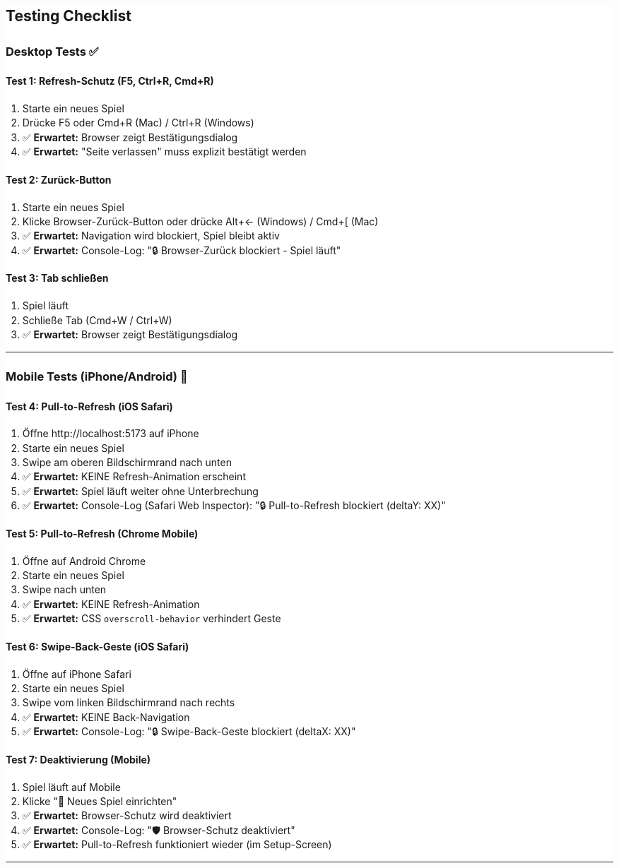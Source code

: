 
## Testing Checklist

### Desktop Tests ✅

#### Test 1: Refresh-Schutz (F5, Ctrl+R, Cmd+R)
1. Starte ein neues Spiel
2. Drücke F5 oder Cmd+R (Mac) / Ctrl+R (Windows)
3. ✅ **Erwartet:** Browser zeigt Bestätigungsdialog
4. ✅ **Erwartet:** "Seite verlassen" muss explizit bestätigt werden

#### Test 2: Zurück-Button
1. Starte ein neues Spiel
2. Klicke Browser-Zurück-Button oder drücke Alt+← (Windows) / Cmd+[ (Mac)
3. ✅ **Erwartet:** Navigation wird blockiert, Spiel bleibt aktiv
4. ✅ **Erwartet:** Console-Log: "🔒 Browser-Zurück blockiert - Spiel läuft"

#### Test 3: Tab schließen
1. Spiel läuft
2. Schließe Tab (Cmd+W / Ctrl+W)
3. ✅ **Erwartet:** Browser zeigt Bestätigungsdialog

---

### Mobile Tests (iPhone/Android) 📱

#### Test 4: Pull-to-Refresh (iOS Safari)
1. Öffne http://localhost:5173 auf iPhone
2. Starte ein neues Spiel
3. Swipe am oberen Bildschirmrand nach unten
4. ✅ **Erwartet:** KEINE Refresh-Animation erscheint
5. ✅ **Erwartet:** Spiel läuft weiter ohne Unterbrechung
6. ✅ **Erwartet:** Console-Log (Safari Web Inspector): "🔒 Pull-to-Refresh blockiert (deltaY: XX)"

#### Test 5: Pull-to-Refresh (Chrome Mobile)
1. Öffne auf Android Chrome
2. Starte ein neues Spiel
3. Swipe nach unten
4. ✅ **Erwartet:** KEINE Refresh-Animation
5. ✅ **Erwartet:** CSS `overscroll-behavior` verhindert Geste

#### Test 6: Swipe-Back-Geste (iOS Safari)
1. Öffne auf iPhone Safari
2. Starte ein neues Spiel
3. Swipe vom linken Bildschirmrand nach rechts
4. ✅ **Erwartet:** KEINE Back-Navigation
5. ✅ **Erwartet:** Console-Log: "🔒 Swipe-Back-Geste blockiert (deltaX: XX)"

#### Test 7: Deaktivierung (Mobile)
1. Spiel läuft auf Mobile
2. Klicke "🔄 Neues Spiel einrichten"
3. ✅ **Erwartet:** Browser-Schutz wird deaktiviert
4. ✅ **Erwartet:** Console-Log: "🛡️ Browser-Schutz deaktiviert"
5. ✅ **Erwartet:** Pull-to-Refresh funktioniert wieder (im Setup-Screen)

---